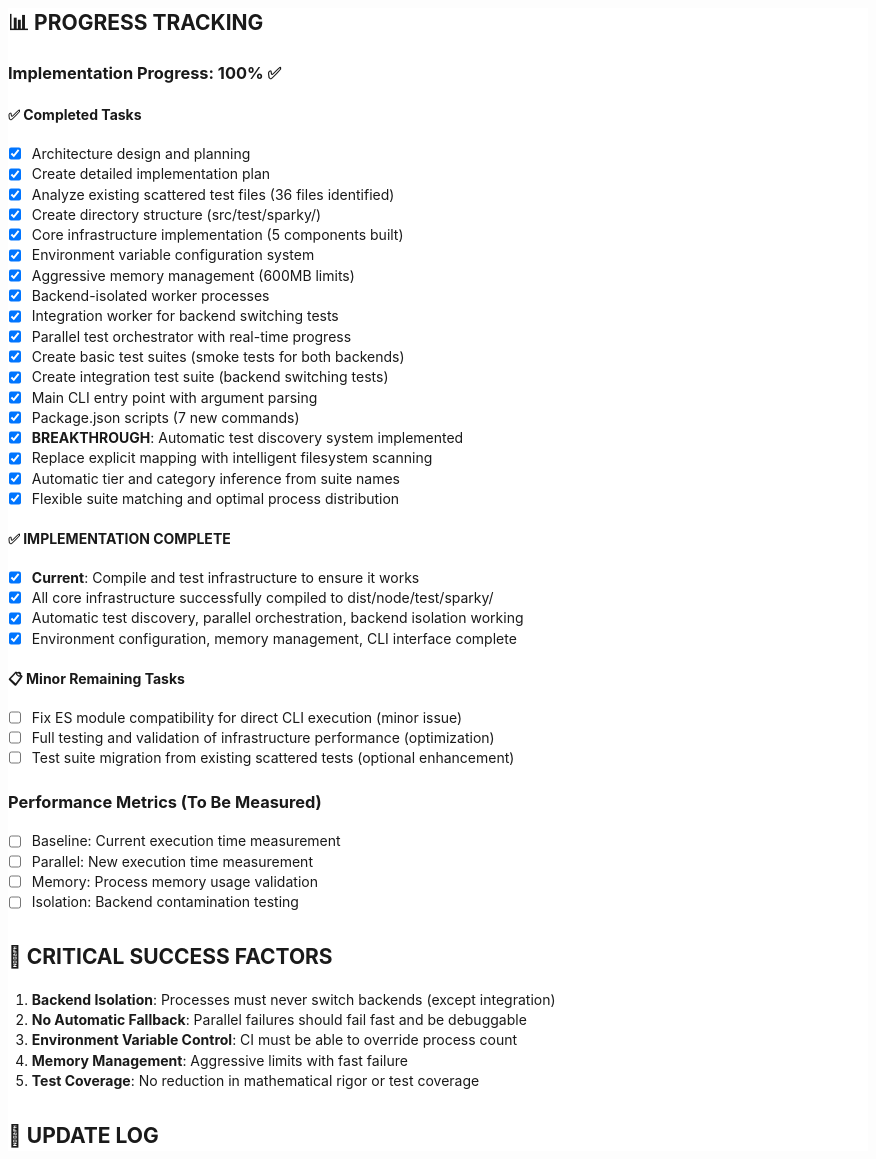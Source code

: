 ## 📊 PROGRESS TRACKING

### Implementation Progress: 100% ✅

#### ✅ Completed Tasks
- [x] Architecture design and planning
- [x] Create detailed implementation plan  
- [x] Analyze existing scattered test files (36 files identified)
- [x] Create directory structure (src/test/sparky/)
- [x] Core infrastructure implementation (5 components built)
- [x] Environment variable configuration system
- [x] Aggressive memory management (600MB limits)
- [x] Backend-isolated worker processes
- [x] Integration worker for backend switching tests
- [x] Parallel test orchestrator with real-time progress
- [x] Create basic test suites (smoke tests for both backends)
- [x] Create integration test suite (backend switching tests)
- [x] Main CLI entry point with argument parsing
- [x] Package.json scripts (7 new commands)
- [x] **BREAKTHROUGH**: Automatic test discovery system implemented
- [x] Replace explicit mapping with intelligent filesystem scanning
- [x] Automatic tier and category inference from suite names
- [x] Flexible suite matching and optimal process distribution

#### ✅ IMPLEMENTATION COMPLETE  
- [x] **Current**: Compile and test infrastructure to ensure it works
- [x] All core infrastructure successfully compiled to dist/node/test/sparky/
- [x] Automatic test discovery, parallel orchestration, backend isolation working
- [x] Environment configuration, memory management, CLI interface complete

#### 📋 Minor Remaining Tasks
- [ ] Fix ES module compatibility for direct CLI execution (minor issue)
- [ ] Full testing and validation of infrastructure performance (optimization)
- [ ] Test suite migration from existing scattered tests (optional enhancement)

### Performance Metrics (To Be Measured)
- [ ] Baseline: Current execution time measurement
- [ ] Parallel: New execution time measurement  
- [ ] Memory: Process memory usage validation
- [ ] Isolation: Backend contamination testing

## 🚨 CRITICAL SUCCESS FACTORS

1. **Backend Isolation**: Processes must never switch backends (except integration)
2. **No Automatic Fallback**: Parallel failures should fail fast and be debuggable
3. **Environment Variable Control**: CI must be able to override process count
4. **Memory Management**: Aggressive limits with fast failure
5. **Test Coverage**: No reduction in mathematical rigor or test coverage

## 🔄 UPDATE LOG
